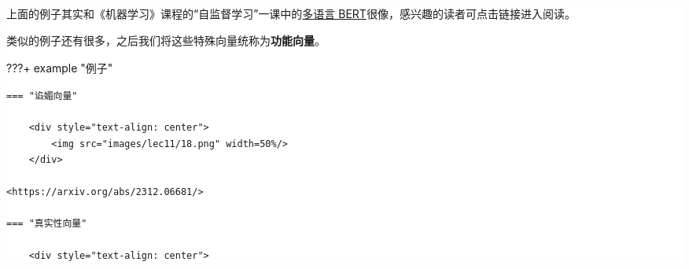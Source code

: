 上面的例子其实和《机器学习》课程的“自监督学习”一课中的[多语言 BERT](../ml/7.md#multi-lingual-bert)很像，感兴趣的读者可点击链接进入阅读。

类似的例子还有很多，之后我们将这些特殊向量统称为**功能向量**。

???+ example "例子"

    === "谄媚向量"

        <div style="text-align: center">
            <img src="images/lec11/18.png" width=50%/>
        </div>

    <https://arxiv.org/abs/2312.06681/>

    === "真实性向量"

        <div style="text-align: center">